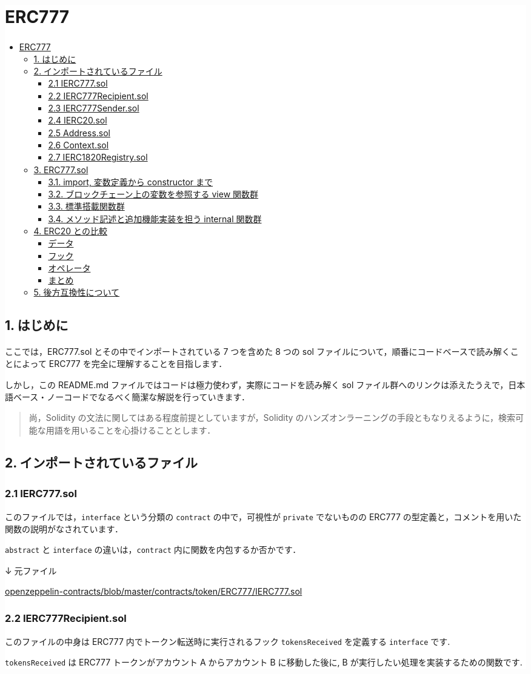 # ERC777

- [ERC777](#erc777)
  - [1. はじめに](#1-はじめに)
  - [2. インポートされているファイル](#2-インポートされているファイル)
    - [2.1 IERC777.sol](#21-ierc777sol)
    - [2.2 IERC777Recipient.sol](#22-ierc777recipientsol)
    - [2.3 IERC777Sender.sol](#23-ierc777sendersol)
    - [2.4 IERC20.sol](#24-ierc20sol)
    - [2.5 Address.sol](#25-addresssol)
    - [2.6 Context.sol](#26-contextsol)
    - [2.7 IERC1820Registry.sol](#27-ierc1820registrysol)
  - [3. ERC777.sol](#3-erc777sol)
    - [3.1. import, 変数定義から constructor まで](#31-import-変数定義から-constructor-まで)
    - [3.2. ブロックチェーン上の変数を参照する view 関数群](#32-ブロックチェーン上の変数を参照する-view-関数群)
    - [3.3. 標準搭載関数群](#33-標準搭載関数群)
    - [3.4. メソッド記述と追加機能実装を担う internal 関数群](#34-メソッド記述と追加機能実装を担う-internal-関数群)
  - [4. ERC20 との比較](#4-erc20-との比較)
    - [データ](#データ)
    - [フック](#フック)
    - [オペレータ](#オペレータ)
    - [まとめ](#まとめ)
  - [5. 後方互換性について](#5-後方互換性について)

## 1. はじめに

ここでは，ERC777.sol とその中でインポートされている 7 つを含めた 8 つの sol ファイルについて，順番にコードベースで読み解くことによって ERC777 を完全に理解することを目指します．

しかし，この README.md ファイルではコードは極力使わず，実際にコードを読み解く sol ファイル群へのリンクは添えたうえで，日本語ベース・ノーコードでなるべく簡潔な解説を行っていきます．

> 尚，Solidity の文法に関してはある程度前提としていますが，Solidity のハンズオンラーニングの手段ともなりえるように，検索可能な用語を用いることを心掛けることとします．

## 2. インポートされているファイル

### 2.1 IERC777.sol

このファイルでは，`interface` という分類の `contract` の中で，可視性が `private` でないものの ERC777 の型定義と，コメントを用いた関数の説明がなされています．

`abstract` と `interface` の違いは，`contract` 内に関数を内包するか否かです．

↓ 元ファイル

[openzeppelin-contracts/blob/master/contracts/token/ERC777/IERC777.sol](https://github.com/OpenZeppelin/openzeppelin-contracts/blob/master/contracts/token/ERC777/IERC777.sol)

### 2.2 IERC777Recipient.sol

このファイルの中身は ERC777 内でトークン転送時に実行されるフック `tokensReceived` を定義する `interface` です.

`tokensReceived` は ERC777 トークンがアカウント A からアカウント B に移動した後に, B が実行したい処理を実装するための関数です.

